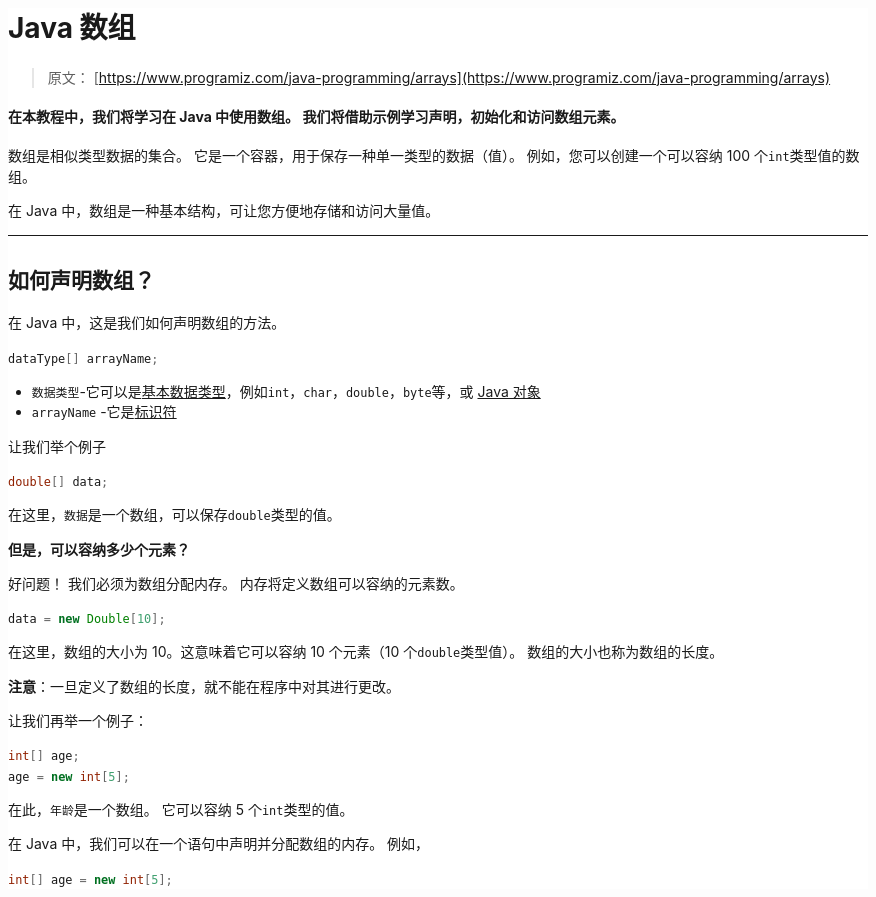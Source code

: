 # Java 数组

> 原文： [https://www.programiz.com/java-programming/arrays](https://www.programiz.com/java-programming/arrays)

#### 在本教程中，我们将学习在 Java 中使用数组。 我们将借助示例学习声明，初始化和访问数组元素。

数组是相似类型数据的集合。 它是一个容器，用于保存一种单一类型的数据（值）。 例如，您可以创建一个可以容纳 100 个`int`类型值的数组。

在 Java 中，数组是一种基本结构，可让您方便地存储和访问大量值。

* * *

## 如何声明数组？

在 Java 中，这是我们如何声明数组的方法。

```java
dataType[] arrayName;
```

*   `数据类型`-它可以是[基本数据类型](/java-programming/variables-primitive-data-types#data-types)，例如`int`，`char`，`double`，`byte`等，或 [Java 对象](/java-programming/class-objects)
*   `arrayName` -它是[标识符](/java-programming/keywords-identifiers#identifiers)

让我们举个例子

```java
double[] data;
```

在这里，`数据`是一个数组，可以保存`double`类型的值。

**但是，可以容纳多少个元素？**

好问题！ 我们必须为数组分配内存。 内存将定义数组可以容纳的元素数。

```java
data = new Double[10];
```

在这里，数组的大小为 10。这意味着它可以容纳 10 个元素（10 个`double`类型值）。 数组的大小也称为数组的长度。

**注意**：一旦定义了数组的长度，就不能在程序中对其进行更改。

让我们再举一个例子：

```java
int[] age;
age = new int[5];
```

在此，`年龄`是一个数组。 它可以容纳 5 个`int`类型的值。

在 Java 中，我们可以在一个语句中声明并分配数组的内存。 例如，

```java
int[] age = new int[5];
```
